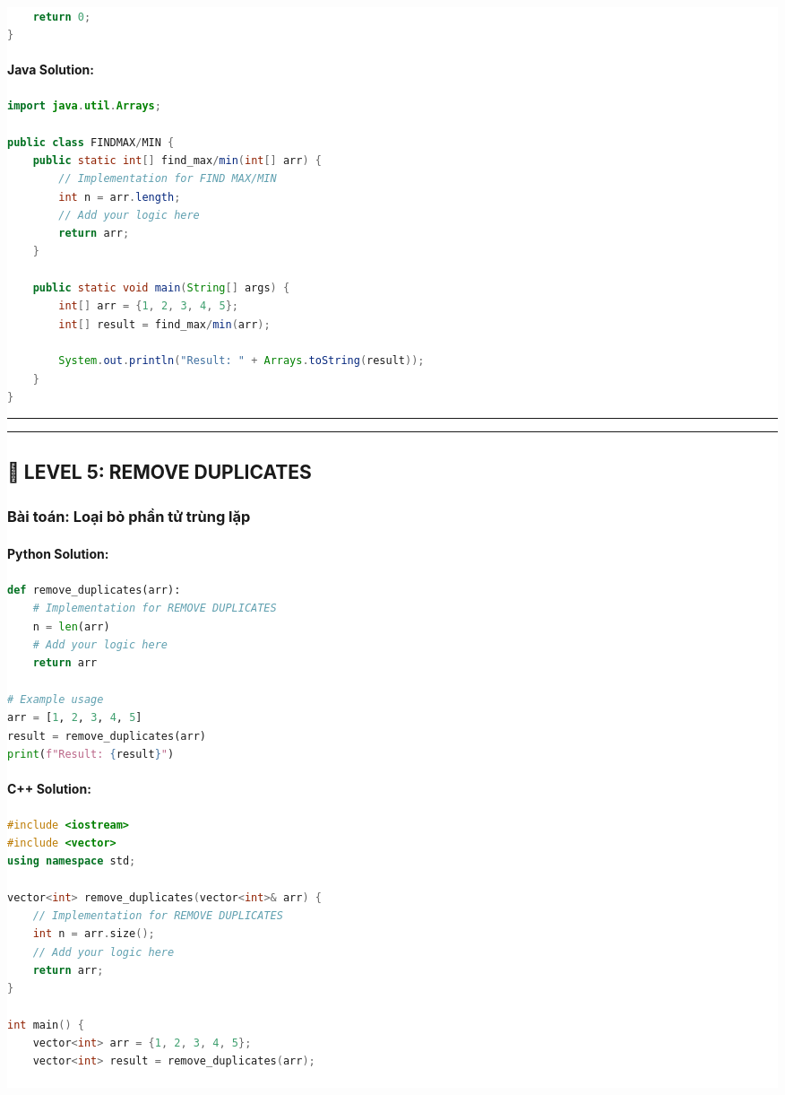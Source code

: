 ```c
    return 0;
}
```

#### **Java Solution:**
```java
import java.util.Arrays;

public class FINDMAX/MIN {
    public static int[] find_max/min(int[] arr) {
        // Implementation for FIND MAX/MIN
        int n = arr.length;
        // Add your logic here
        return arr;
    }
    
    public static void main(String[] args) {
        int[] arr = {1, 2, 3, 4, 5};
        int[] result = find_max/min(arr);
        
        System.out.println("Result: " + Arrays.toString(result));
    }
}
```

---

---

## 🎯 **LEVEL 5: REMOVE DUPLICATES**
### **Bài toán**: Loại bỏ phần tử trùng lặp

#### **Python Solution:**
```python
def remove_duplicates(arr):
    # Implementation for REMOVE DUPLICATES
    n = len(arr)
    # Add your logic here
    return arr

# Example usage
arr = [1, 2, 3, 4, 5]
result = remove_duplicates(arr)
print(f"Result: {result}")
```

#### **C++ Solution:**
```cpp
#include <iostream>
#include <vector>
using namespace std;

vector<int> remove_duplicates(vector<int>& arr) {
    // Implementation for REMOVE DUPLICATES
    int n = arr.size();
    // Add your logic here
    return arr;
}

int main() {
    vector<int> arr = {1, 2, 3, 4, 5};
    vector<int> result = remove_duplicates(arr);
    
```